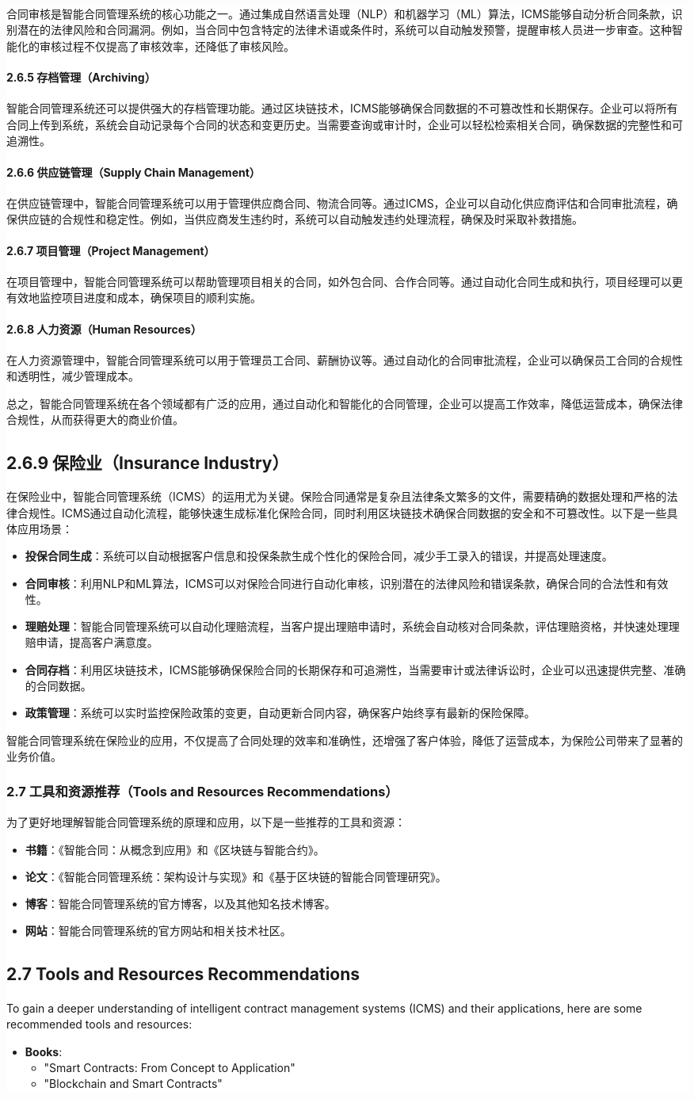 合同审核是智能合同管理系统的核心功能之一。通过集成自然语言处理（NLP）和机器学习（ML）算法，ICMS能够自动分析合同条款，识别潜在的法律风险和合同漏洞。例如，当合同中包含特定的法律术语或条件时，系统可以自动触发预警，提醒审核人员进一步审查。这种智能化的审核过程不仅提高了审核效率，还降低了审核风险。

#### 2.6.5 存档管理（Archiving）

智能合同管理系统还可以提供强大的存档管理功能。通过区块链技术，ICMS能够确保合同数据的不可篡改性和长期保存。企业可以将所有合同上传到系统，系统会自动记录每个合同的状态和变更历史。当需要查询或审计时，企业可以轻松检索相关合同，确保数据的完整性和可追溯性。

#### 2.6.6 供应链管理（Supply Chain Management）

在供应链管理中，智能合同管理系统可以用于管理供应商合同、物流合同等。通过ICMS，企业可以自动化供应商评估和合同审批流程，确保供应链的合规性和稳定性。例如，当供应商发生违约时，系统可以自动触发违约处理流程，确保及时采取补救措施。

#### 2.6.7 项目管理（Project Management）

在项目管理中，智能合同管理系统可以帮助管理项目相关的合同，如外包合同、合作合同等。通过自动化合同生成和执行，项目经理可以更有效地监控项目进度和成本，确保项目的顺利实施。

#### 2.6.8 人力资源（Human Resources）

在人力资源管理中，智能合同管理系统可以用于管理员工合同、薪酬协议等。通过自动化的合同审批流程，企业可以确保员工合同的合规性和透明性，减少管理成本。

总之，智能合同管理系统在各个领域都有广泛的应用，通过自动化和智能化的合同管理，企业可以提高工作效率，降低运营成本，确保法律合规性，从而获得更大的商业价值。

## 2.6.9 保险业（Insurance Industry）

在保险业中，智能合同管理系统（ICMS）的运用尤为关键。保险合同通常是复杂且法律条文繁多的文件，需要精确的数据处理和严格的法律合规性。ICMS通过自动化流程，能够快速生成标准化保险合同，同时利用区块链技术确保合同数据的安全和不可篡改性。以下是一些具体应用场景：

- **投保合同生成**：系统可以自动根据客户信息和投保条款生成个性化的保险合同，减少手工录入的错误，并提高处理速度。

- **合同审核**：利用NLP和ML算法，ICMS可以对保险合同进行自动化审核，识别潜在的法律风险和错误条款，确保合同的合法性和有效性。

- **理赔处理**：智能合同管理系统可以自动化理赔流程，当客户提出理赔申请时，系统会自动核对合同条款，评估理赔资格，并快速处理理赔申请，提高客户满意度。

- **合同存档**：利用区块链技术，ICMS能够确保保险合同的长期保存和可追溯性，当需要审计或法律诉讼时，企业可以迅速提供完整、准确的合同数据。

- **政策管理**：系统可以实时监控保险政策的变更，自动更新合同内容，确保客户始终享有最新的保险保障。

智能合同管理系统在保险业的应用，不仅提高了合同处理的效率和准确性，还增强了客户体验，降低了运营成本，为保险公司带来了显著的业务价值。

### 2.7 工具和资源推荐（Tools and Resources Recommendations）

为了更好地理解智能合同管理系统的原理和应用，以下是一些推荐的工具和资源：

- **书籍**：《智能合同：从概念到应用》和《区块链与智能合约》。

- **论文**：《智能合同管理系统：架构设计与实现》和《基于区块链的智能合同管理研究》。

- **博客**：智能合同管理系统的官方博客，以及其他知名技术博客。

- **网站**：智能合同管理系统的官方网站和相关技术社区。

## 2.7 Tools and Resources Recommendations

To gain a deeper understanding of intelligent contract management systems (ICMS) and their applications, here are some recommended tools and resources:

- **Books**:
  - "Smart Contracts: From Concept to Application"
  - "Blockchain and Smart Contracts"
